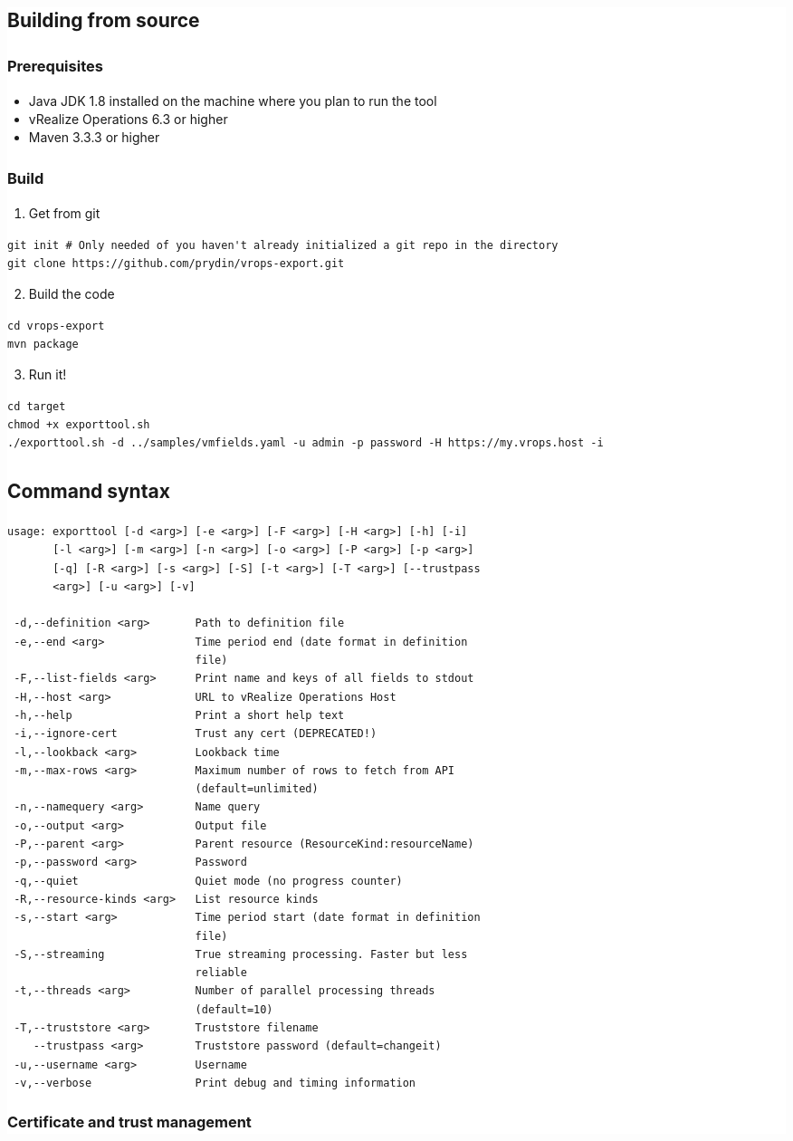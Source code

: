## Building from source
### Prerequisites
* Java JDK 1.8 installed on the machine where you plan to run the tool
* vRealize Operations 6.3 or higher
* Maven 3.3.3 or higher

### Build
1. Get from git
```
git init # Only needed of you haven't already initialized a git repo in the directory 
git clone https://github.com/prydin/vrops-export.git
```
2. Build the code
```
cd vrops-export
mvn package
```
3. Run it!
```
cd target
chmod +x exporttool.sh
./exporttool.sh -d ../samples/vmfields.yaml -u admin -p password -H https://my.vrops.host -i
```

## Command syntax
```
usage: exporttool [-d <arg>] [-e <arg>] [-F <arg>] [-H <arg>] [-h] [-i]
       [-l <arg>] [-m <arg>] [-n <arg>] [-o <arg>] [-P <arg>] [-p <arg>]
       [-q] [-R <arg>] [-s <arg>] [-S] [-t <arg>] [-T <arg>] [--trustpass
       <arg>] [-u <arg>] [-v]

 -d,--definition <arg>       Path to definition file
 -e,--end <arg>              Time period end (date format in definition
                             file)
 -F,--list-fields <arg>      Print name and keys of all fields to stdout
 -H,--host <arg>             URL to vRealize Operations Host
 -h,--help                   Print a short help text
 -i,--ignore-cert            Trust any cert (DEPRECATED!)
 -l,--lookback <arg>         Lookback time
 -m,--max-rows <arg>         Maximum number of rows to fetch from API
                             (default=unlimited)
 -n,--namequery <arg>        Name query
 -o,--output <arg>           Output file
 -P,--parent <arg>           Parent resource (ResourceKind:resourceName)
 -p,--password <arg>         Password
 -q,--quiet                  Quiet mode (no progress counter)
 -R,--resource-kinds <arg>   List resource kinds
 -s,--start <arg>            Time period start (date format in definition
                             file)
 -S,--streaming              True streaming processing. Faster but less
                             reliable
 -t,--threads <arg>          Number of parallel processing threads
                             (default=10)
 -T,--truststore <arg>       Truststore filename
    --trustpass <arg>        Truststore password (default=changeit)
 -u,--username <arg>         Username
 -v,--verbose                Print debug and timing information
 ```
 ### Certificate and trust management